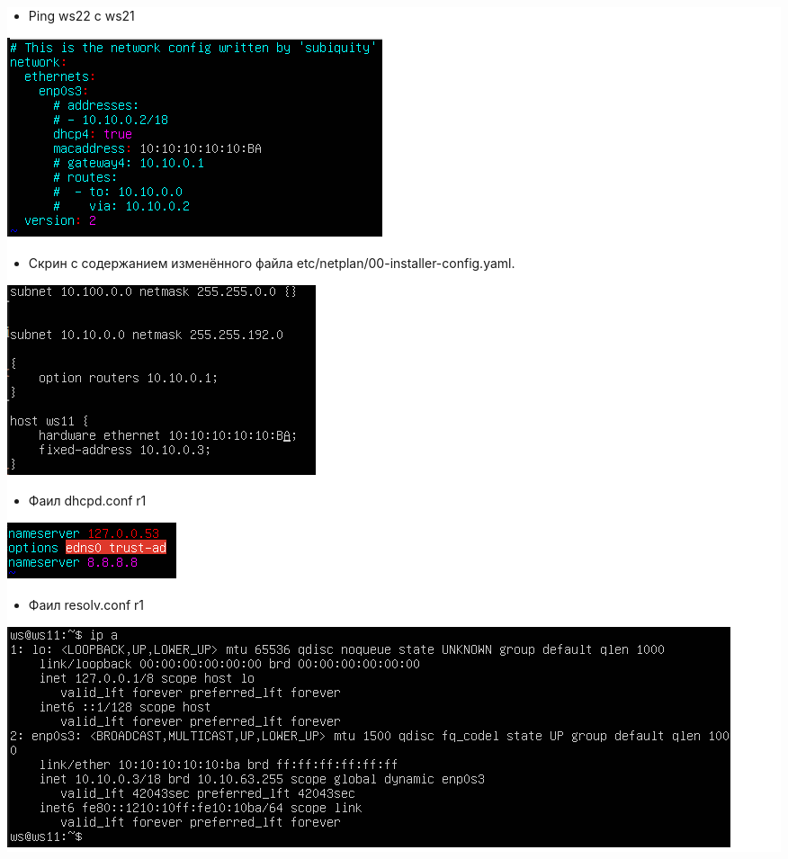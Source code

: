- Ping ws22 с ws21

![Кривая ссылка, исправь!](img/macAd_ws11.png)

- Cкрин с содержанием изменённого файла etc/netplan/00-installer-config.yaml.

![Кривая ссылка, исправь!](img/dhcp_conf_r1.png)

- Фаил dhcpd.conf r1

![Кривая ссылка, исправь!](img/resolv_conf_r2.png)

- Фаил resolv.conf r1

![Кривая ссылка, исправь!](img/ip_a_ws11.png)
